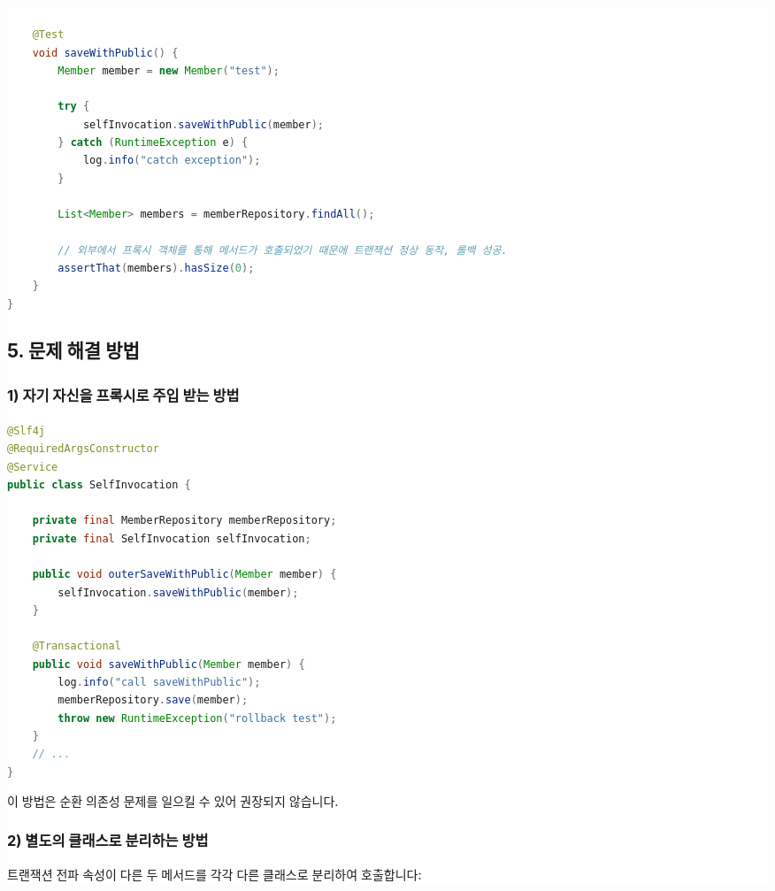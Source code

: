 ```java
  
    @Test  
    void saveWithPublic() {  
        Member member = new Member("test");  
  
        try {  
            selfInvocation.saveWithPublic(member);  
        } catch (RuntimeException e) {  
            log.info("catch exception");  
        }  
  
        List<Member> members = memberRepository.findAll();  
  
        // 외부에서 프록시 객체를 통해 메서드가 호출되었기 때문에 트랜잭션 정상 동작, 롤백 성공.  
        assertThat(members).hasSize(0);  
    }  
}
```

## 5. 문제 해결 방법

### 1) 자기 자신을 프록시로 주입 받는 방법

```java
@Slf4j  
@RequiredArgsConstructor  
@Service  
public class SelfInvocation {  
  
    private final MemberRepository memberRepository;  
    private final SelfInvocation selfInvocation;  
  
    public void outerSaveWithPublic(Member member) {  
        selfInvocation.saveWithPublic(member);  
    }  
  
    @Transactional  
    public void saveWithPublic(Member member) {  
        log.info("call saveWithPublic");  
        memberRepository.save(member);  
        throw new RuntimeException("rollback test");  
    }
    // ...
}
```

이 방법은 순환 의존성 문제를 일으킬 수 있어 권장되지 않습니다.

### 2) 별도의 클래스로 분리하는 방법

트랜잭션 전파 속성이 다른 두 메서드를 각각 다른 클래스로 분리하여 호출합니다:
